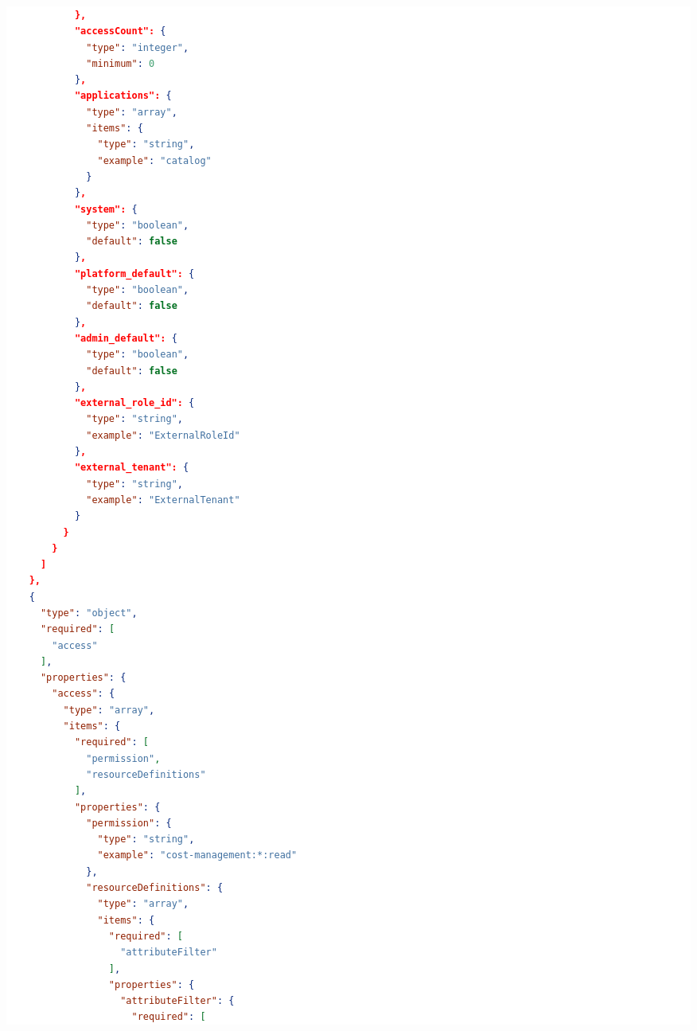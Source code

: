 ```json
            },
            "accessCount": {
              "type": "integer",
              "minimum": 0
            },
            "applications": {
              "type": "array",
              "items": {
                "type": "string",
                "example": "catalog"
              }
            },
            "system": {
              "type": "boolean",
              "default": false
            },
            "platform_default": {
              "type": "boolean",
              "default": false
            },
            "admin_default": {
              "type": "boolean",
              "default": false
            },
            "external_role_id": {
              "type": "string",
              "example": "ExternalRoleId"
            },
            "external_tenant": {
              "type": "string",
              "example": "ExternalTenant"
            }
          }
        }
      ]
    },
    {
      "type": "object",
      "required": [
        "access"
      ],
      "properties": {
        "access": {
          "type": "array",
          "items": {
            "required": [
              "permission",
              "resourceDefinitions"
            ],
            "properties": {
              "permission": {
                "type": "string",
                "example": "cost-management:*:read"
              },
              "resourceDefinitions": {
                "type": "array",
                "items": {
                  "required": [
                    "attributeFilter"
                  ],
                  "properties": {
                    "attributeFilter": {
                      "required": [
```